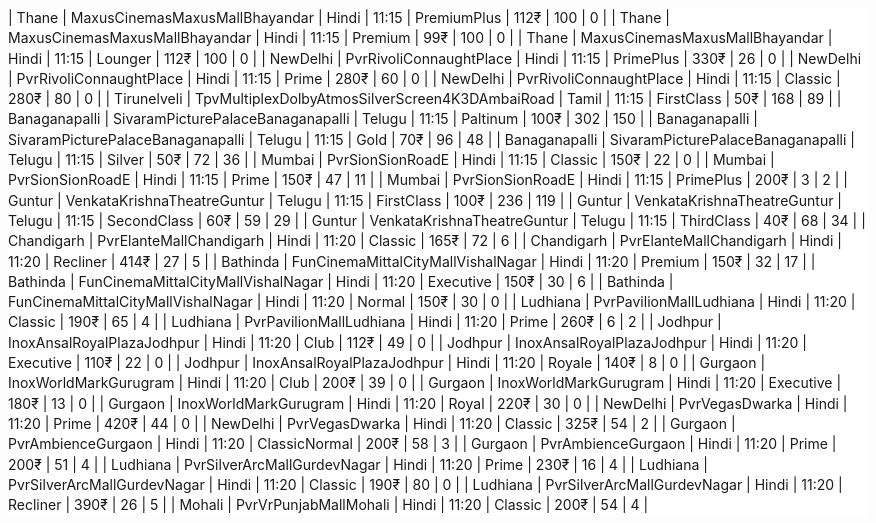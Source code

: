 | Thane                | MaxusCinemasMaxusMallBhayandar                       | Hindi    | 11:15 | PremiumPlus            |   112₹ |      100 |      0 |
| Thane                | MaxusCinemasMaxusMallBhayandar                       | Hindi    | 11:15 | Premium                |    99₹ |      100 |      0 |
| Thane                | MaxusCinemasMaxusMallBhayandar                       | Hindi    | 11:15 | Lounger                |   112₹ |      100 |      0 |
| NewDelhi             | PvrRivoliConnaughtPlace                              | Hindi    | 11:15 | PrimePlus              |   330₹ |       26 |      0 |
| NewDelhi             | PvrRivoliConnaughtPlace                              | Hindi    | 11:15 | Prime                  |   280₹ |       60 |      0 |
| NewDelhi             | PvrRivoliConnaughtPlace                              | Hindi    | 11:15 | Classic                |   280₹ |       80 |      0 |
| Tirunelveli          | TpvMultiplexDolbyAtmosSilverScreen4K3DAmbaiRoad      | Tamil    | 11:15 | FirstClass             |    50₹ |      168 |     89 |
| Banaganapalli        | SivaramPicturePalaceBanaganapalli                    | Telugu   | 11:15 | Paltinum               |   100₹ |      302 |    150 |
| Banaganapalli        | SivaramPicturePalaceBanaganapalli                    | Telugu   | 11:15 | Gold                   |    70₹ |       96 |     48 |
| Banaganapalli        | SivaramPicturePalaceBanaganapalli                    | Telugu   | 11:15 | Silver                 |    50₹ |       72 |     36 |
| Mumbai               | PvrSionSionRoadE                                     | Hindi    | 11:15 | Classic                |   150₹ |       22 |      0 |
| Mumbai               | PvrSionSionRoadE                                     | Hindi    | 11:15 | Prime                  |   150₹ |       47 |     11 |
| Mumbai               | PvrSionSionRoadE                                     | Hindi    | 11:15 | PrimePlus              |   200₹ |        3 |      2 |
| Guntur               | VenkataKrishnaTheatreGuntur                          | Telugu   | 11:15 | FirstClass             |   100₹ |      236 |    119 |
| Guntur               | VenkataKrishnaTheatreGuntur                          | Telugu   | 11:15 | SecondClass            |    60₹ |       59 |     29 |
| Guntur               | VenkataKrishnaTheatreGuntur                          | Telugu   | 11:15 | ThirdClass             |    40₹ |       68 |     34 |
| Chandigarh           | PvrElanteMallChandigarh                              | Hindi    | 11:20 | Classic                |   165₹ |       72 |      6 |
| Chandigarh           | PvrElanteMallChandigarh                              | Hindi    | 11:20 | Recliner               |   414₹ |       27 |      5 |
| Bathinda             | FunCinemaMittalCityMallVishalNagar                   | Hindi    | 11:20 | Premium                |   150₹ |       32 |     17 |
| Bathinda             | FunCinemaMittalCityMallVishalNagar                   | Hindi    | 11:20 | Executive              |   150₹ |       30 |      6 |
| Bathinda             | FunCinemaMittalCityMallVishalNagar                   | Hindi    | 11:20 | Normal                 |   150₹ |       30 |      0 |
| Ludhiana             | PvrPavilionMallLudhiana                              | Hindi    | 11:20 | Classic                |   190₹ |       65 |      4 |
| Ludhiana             | PvrPavilionMallLudhiana                              | Hindi    | 11:20 | Prime                  |   260₹ |        6 |      2 |
| Jodhpur              | InoxAnsalRoyalPlazaJodhpur                           | Hindi    | 11:20 | Club                   |   112₹ |       49 |      0 |
| Jodhpur              | InoxAnsalRoyalPlazaJodhpur                           | Hindi    | 11:20 | Executive              |   110₹ |       22 |      0 |
| Jodhpur              | InoxAnsalRoyalPlazaJodhpur                           | Hindi    | 11:20 | Royale                 |   140₹ |        8 |      0 |
| Gurgaon              | InoxWorldMarkGurugram                                | Hindi    | 11:20 | Club                   |   200₹ |       39 |      0 |
| Gurgaon              | InoxWorldMarkGurugram                                | Hindi    | 11:20 | Executive              |   180₹ |       13 |      0 |
| Gurgaon              | InoxWorldMarkGurugram                                | Hindi    | 11:20 | Royal                  |   220₹ |       30 |      0 |
| NewDelhi             | PvrVegasDwarka                                       | Hindi    | 11:20 | Prime                  |   420₹ |       44 |      0 |
| NewDelhi             | PvrVegasDwarka                                       | Hindi    | 11:20 | Classic                |   325₹ |       54 |      2 |
| Gurgaon              | PvrAmbienceGurgaon                                   | Hindi    | 11:20 | ClassicNormal          |   200₹ |       58 |      3 |
| Gurgaon              | PvrAmbienceGurgaon                                   | Hindi    | 11:20 | Prime                  |   200₹ |       51 |      4 |
| Ludhiana             | PvrSilverArcMallGurdevNagar                          | Hindi    | 11:20 | Prime                  |   230₹ |       16 |      4 |
| Ludhiana             | PvrSilverArcMallGurdevNagar                          | Hindi    | 11:20 | Classic                |   190₹ |       80 |      0 |
| Ludhiana             | PvrSilverArcMallGurdevNagar                          | Hindi    | 11:20 | Recliner               |   390₹ |       26 |      5 |
| Mohali               | PvrVrPunjabMallMohali                                | Hindi    | 11:20 | Classic                |   200₹ |       54 |      4 |